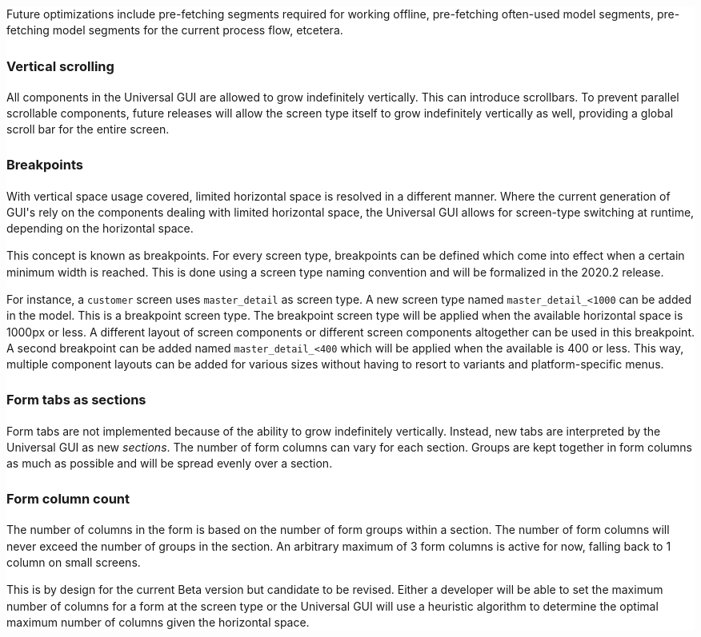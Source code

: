 Future optimizations include pre-fetching segments required for working offline, pre-fetching often-used model segments, pre-fetching model segments for the current process flow, etcetera.

### Vertical scrolling

All components in the Universal GUI are allowed to grow indefinitely vertically. This can introduce scrollbars. To prevent parallel scrollable components, future releases will allow the screen type itself to grow indefinitely vertically as well, providing a global scroll bar for the entire screen.

### Breakpoints

With vertical space usage covered, limited horizontal space is resolved in a different manner. Where the current generation of GUI's rely on the components dealing with limited horizontal space, the Universal GUI allows for screen-type switching at runtime, depending on the horizontal space.

This concept is known as breakpoints. For every screen type, breakpoints can be defined which come into effect when a certain minimum width is reached. This is done using a screen type naming convention and will be formalized in the 2020.2 release.

For instance, a `customer` screen uses `master_detail` as screen type. A new screen type named `master_detail_<1000` can be added in the model. This is a breakpoint screen type. The breakpoint screen type will be applied when the available horizontal space is 1000px or less. A different layout of screen components or different screen components altogether can be used in this breakpoint. A second breakpoint can be added named `master_detail_<400` which will be applied when the available is 400 or less. This way, multiple component layouts can be added for various sizes without having to resort to variants and platform-specific menus.

### Form tabs as sections

Form tabs are not implemented because of the ability to grow indefinitely vertically. Instead, new tabs are interpreted by the Universal GUI as new _sections_. The number of form columns can vary for each section. Groups are kept together in form columns as much as possible and will be spread evenly over a section.

### Form column count

The number of columns in the form is based on the number of form groups within a section. The number of form columns will never exceed the number of groups in the section. An arbitrary maximum of 3 form columns is active for now, falling back to 1 column on small screens.

This is by design for the current Beta version but candidate to be revised. Either a developer will be able to set the maximum number of columns for a form at the screen type or the Universal GUI will use a heuristic algorithm to determine the optimal maximum number of columns given the horizontal space.
